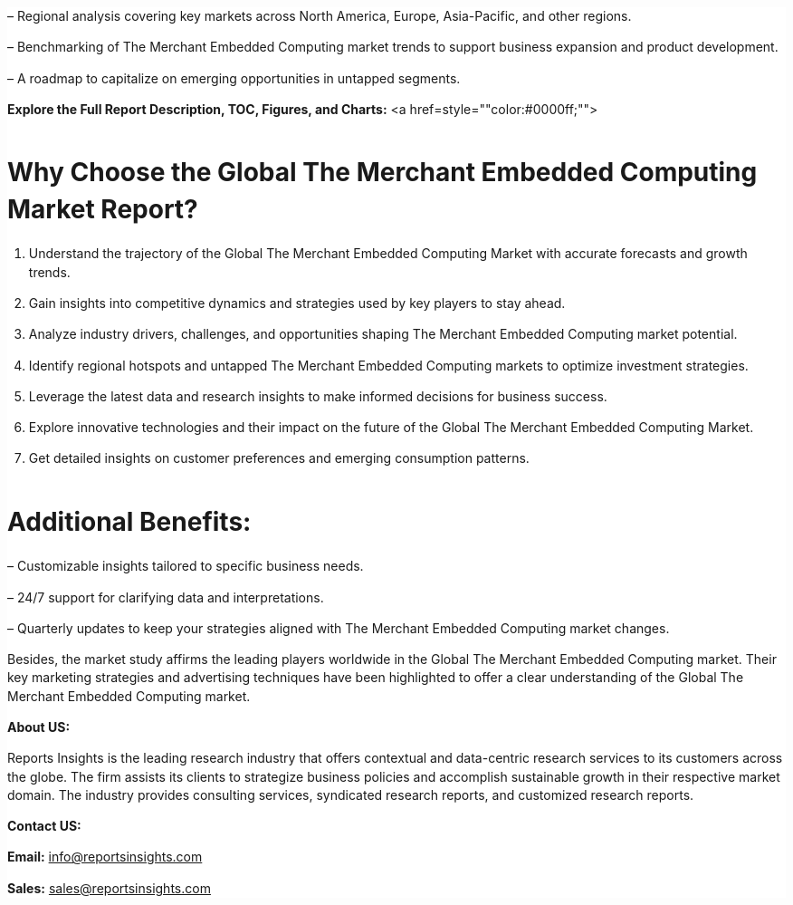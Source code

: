– Regional analysis covering key markets across North America, Europe, Asia-Pacific, and other regions.

– Benchmarking of The Merchant Embedded Computing market trends to support business expansion and product development.

– A roadmap to capitalize on emerging opportunities in untapped segments.

<strong>Explore the Full Report Description, TOC, Figures, and Charts:</strong>
<a href=style=""color:#0000ff;""></a>

# <strong>Why Choose the Global The Merchant Embedded Computing Market Report?</strong>

1. Understand the trajectory of the Global The Merchant Embedded Computing Market with accurate forecasts and growth trends.

2. Gain insights into competitive dynamics and strategies used by key players to stay ahead.

3. Analyze industry drivers, challenges, and opportunities shaping The Merchant Embedded Computing market potential.

4. Identify regional hotspots and untapped The Merchant Embedded Computing markets to optimize investment strategies.

5. Leverage the latest data and research insights to make informed decisions for business success.

6. Explore innovative technologies and their impact on the future of the Global The Merchant Embedded Computing Market.

7. Get detailed insights on customer preferences and emerging consumption patterns.

# <strong>Additional Benefits:</strong>

– Customizable insights tailored to specific business needs.

– 24/7 support for clarifying data and interpretations.

– Quarterly updates to keep your strategies aligned with The Merchant Embedded Computing market changes.

Besides, the market study affirms the leading players worldwide in the Global The Merchant Embedded Computing market. Their key marketing strategies and advertising techniques have been highlighted to offer a clear understanding of the Global The Merchant Embedded Computing market.

<strong><strong>About US</strong>:</strong>

Reports Insights is the leading research industry that offers contextual and data-centric research services to its customers across the globe. The firm assists its clients to strategize business policies and accomplish sustainable growth in their respective market domain. The industry provides consulting services, syndicated research reports, and customized research reports.

<strong>Contact US:</strong>

<p class=><b>Email:</b> <a href=mailto:info@reportsinsights.com>info@reportsinsights.com</a></p>
<p class=><b>Sales:</b> <a href=mailto:sales@reportsinsights.com>sales@reportsinsights.com</a></p>

